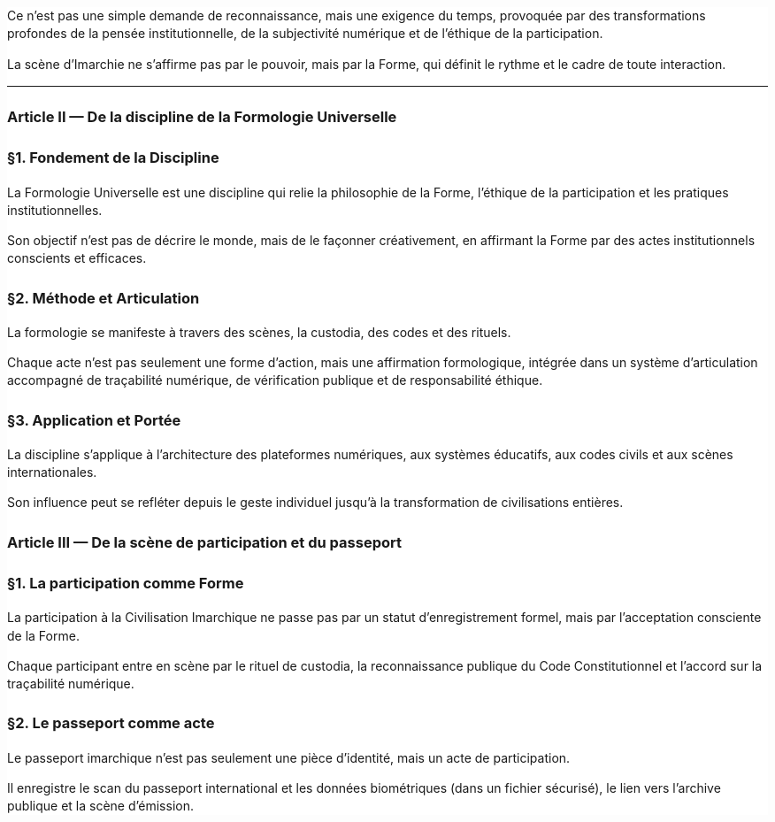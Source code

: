 Ce n’est pas une simple demande de reconnaissance, mais une exigence du temps, provoquée par des transformations profondes de la pensée institutionnelle, de la subjectivité numérique et de l’éthique de la participation.

La scène d’Imarchie ne s’affirme pas par le pouvoir, mais par la Forme, qui définit le rythme et le cadre de toute interaction.

---

### Article II — De la discipline de la Formologie Universelle  
<span id="article-ii--de-la-discipline-de-la-formologie-universelle"></span>

### §1. Fondement de la Discipline

La Formologie Universelle est une discipline qui relie la philosophie de la Forme, l’éthique de la participation et les pratiques institutionnelles.

Son objectif n’est pas de décrire le monde, mais de le façonner créativement, en affirmant la Forme par des actes institutionnels conscients et efficaces.

### §2. Méthode et Articulation

La formologie se manifeste à travers des scènes, la custodia, des codes et des rituels.

Chaque acte n’est pas seulement une forme d’action, mais une affirmation formologique, intégrée dans un système d’articulation accompagné de traçabilité numérique, de vérification publique et de responsabilité éthique.

### §3. Application et Portée

La discipline s’applique à l’architecture des plateformes numériques, aux systèmes éducatifs, aux codes civils et aux scènes internationales.

Son influence peut se refléter depuis le geste individuel jusqu’à la transformation de civilisations entières.

### Article III — De la scène de participation et du passeport  
<span id="article-iii--de-la-scène-de-participation-et-du-passeport"></span>

### §1. La participation comme Forme

La participation à la Civilisation Imarchique ne passe pas par un statut d’enregistrement formel, mais par l’acceptation consciente de la Forme.

Chaque participant entre en scène par le rituel de custodia, la reconnaissance publique du Code Constitutionnel et l’accord sur la traçabilité numérique.

### §2. Le passeport comme acte

Le passeport imarchique n’est pas seulement une pièce d’identité, mais un acte de participation.

Il enregistre le scan du passeport international et les données biométriques (dans un fichier sécurisé), le lien vers l’archive publique et la scène d’émission.
